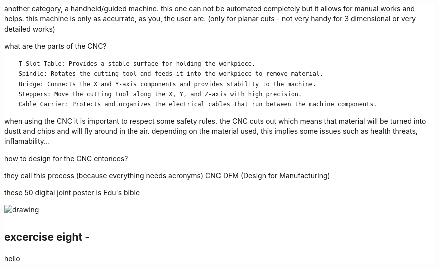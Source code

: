  another category, a handheld/guided machine. this one can not be automated completely but it allows for manual works and helps. this machine is only as accurrate, as you, the user are. (only for planar cuts - not very handy for 3 dimensional or very detailed works)



what are the parts of the CNC?


```
    T-Slot Table: Provides a stable surface for holding the workpiece.
    Spindle: Rotates the cutting tool and feeds it into the workpiece to remove material.
    Bridge: Connects the X and Y-axis components and provides stability to the machine.
    Steppers: Move the cutting tool along the X, Y, and Z-axis with high precision.
    Cable Carrier: Protects and organizes the electrical cables that run between the machine components.
```

when using the CNC it is important to respect some safety rules. the CNC cuts out which means that material will be turned into dustt and chips and will fly around in the air. depending on the material used, this implies some issues such as health threats, inflamability...

how to design for the CNC entonces?

they call this process (because everything needs acronyms) CNC DFM (Design for Manufacturing)

these 50 digital joint poster is Edu's bible

<img src="../imagery/50joints.jpg" alt="drawing" width="500"/>

## excercise eight - 

hello
